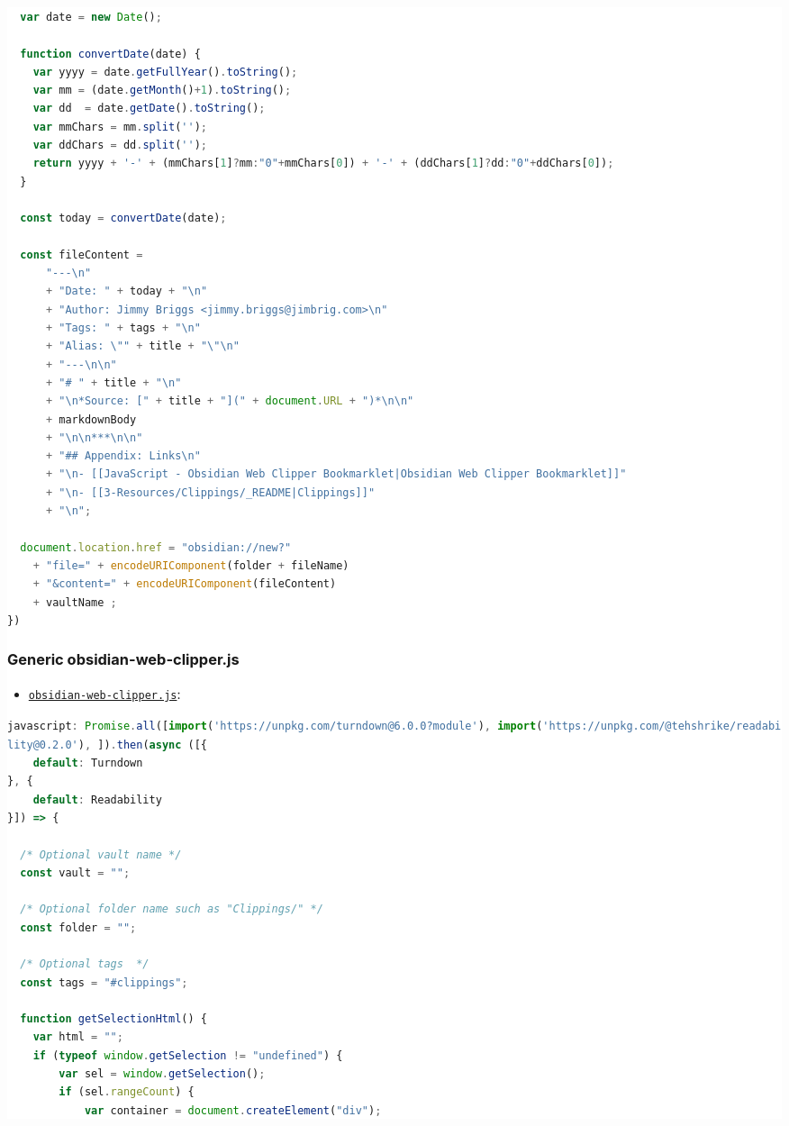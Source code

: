````javascript
  var date = new Date();

  function convertDate(date) {
    var yyyy = date.getFullYear().toString();
    var mm = (date.getMonth()+1).toString();
    var dd  = date.getDate().toString();
    var mmChars = mm.split('');
    var ddChars = dd.split('');
    return yyyy + '-' + (mmChars[1]?mm:"0"+mmChars[0]) + '-' + (ddChars[1]?dd:"0"+ddChars[0]);
  }

  const today = convertDate(date);

  const fileContent = 
      "---\n"
      + "Date: " + today + "\n" 
      + "Author: Jimmy Briggs <jimmy.briggs@jimbrig.com>\n"
      + "Tags: " + tags + "\n"
      + "Alias: \"" + title + "\"\n"
      + "---\n\n"
      + "# " + title + "\n"  
      + "\n*Source: [" + title + "](" + document.URL + ")*\n\n"
      + markdownBody 
      + "\n\n***\n\n"
      + "## Appendix: Links\n" 
      + "\n- [[JavaScript - Obsidian Web Clipper Bookmarklet|Obsidian Web Clipper Bookmarklet]]"
      + "\n- [[3-Resources/Clippings/_README|Clippings]]"
      + "\n";
  
  document.location.href = "obsidian://new?"
    + "file=" + encodeURIComponent(folder + fileName)
    + "&content=" + encodeURIComponent(fileContent)
    + vaultName ;
})
````

### Generic obsidian-web-clipper.js

* [`obsidian-web-clipper.js`](https://gist.github.com/jimbrig/6ba6fd7c28957cc4db5d1f0063fae71e#file-obsidian-web-clipper-js):

````javascript
javascript: Promise.all([import('https://unpkg.com/turndown@6.0.0?module'), import('https://unpkg.com/@tehshrike/readability@0.2.0'), ]).then(async ([{
    default: Turndown
}, {
    default: Readability
}]) => {

  /* Optional vault name */
  const vault = "";

  /* Optional folder name such as "Clippings/" */
  const folder = "";

  /* Optional tags  */
  const tags = "#clippings";

  function getSelectionHtml() {
    var html = "";
    if (typeof window.getSelection != "undefined") {
        var sel = window.getSelection();
        if (sel.rangeCount) {
            var container = document.createElement("div");
````